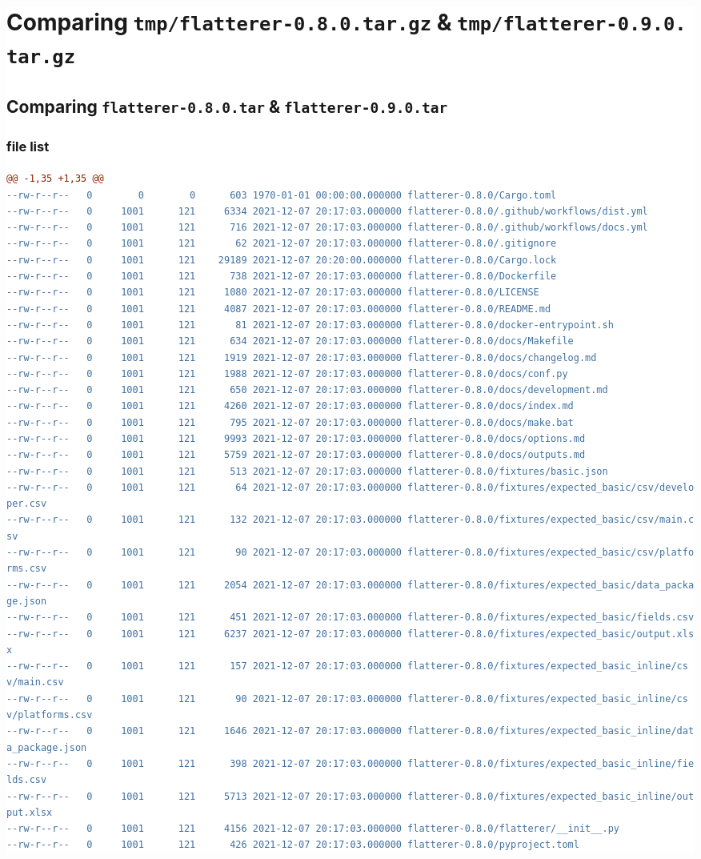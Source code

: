 # Comparing `tmp/flatterer-0.8.0.tar.gz` & `tmp/flatterer-0.9.0.tar.gz`

## Comparing `flatterer-0.8.0.tar` & `flatterer-0.9.0.tar`

### file list

```diff
@@ -1,35 +1,35 @@
--rw-r--r--   0        0        0      603 1970-01-01 00:00:00.000000 flatterer-0.8.0/Cargo.toml
--rw-r--r--   0     1001      121     6334 2021-12-07 20:17:03.000000 flatterer-0.8.0/.github/workflows/dist.yml
--rw-r--r--   0     1001      121      716 2021-12-07 20:17:03.000000 flatterer-0.8.0/.github/workflows/docs.yml
--rw-r--r--   0     1001      121       62 2021-12-07 20:17:03.000000 flatterer-0.8.0/.gitignore
--rw-r--r--   0     1001      121    29189 2021-12-07 20:20:00.000000 flatterer-0.8.0/Cargo.lock
--rw-r--r--   0     1001      121      738 2021-12-07 20:17:03.000000 flatterer-0.8.0/Dockerfile
--rw-r--r--   0     1001      121     1080 2021-12-07 20:17:03.000000 flatterer-0.8.0/LICENSE
--rw-r--r--   0     1001      121     4087 2021-12-07 20:17:03.000000 flatterer-0.8.0/README.md
--rw-r--r--   0     1001      121       81 2021-12-07 20:17:03.000000 flatterer-0.8.0/docker-entrypoint.sh
--rw-r--r--   0     1001      121      634 2021-12-07 20:17:03.000000 flatterer-0.8.0/docs/Makefile
--rw-r--r--   0     1001      121     1919 2021-12-07 20:17:03.000000 flatterer-0.8.0/docs/changelog.md
--rw-r--r--   0     1001      121     1988 2021-12-07 20:17:03.000000 flatterer-0.8.0/docs/conf.py
--rw-r--r--   0     1001      121      650 2021-12-07 20:17:03.000000 flatterer-0.8.0/docs/development.md
--rw-r--r--   0     1001      121     4260 2021-12-07 20:17:03.000000 flatterer-0.8.0/docs/index.md
--rw-r--r--   0     1001      121      795 2021-12-07 20:17:03.000000 flatterer-0.8.0/docs/make.bat
--rw-r--r--   0     1001      121     9993 2021-12-07 20:17:03.000000 flatterer-0.8.0/docs/options.md
--rw-r--r--   0     1001      121     5759 2021-12-07 20:17:03.000000 flatterer-0.8.0/docs/outputs.md
--rw-r--r--   0     1001      121      513 2021-12-07 20:17:03.000000 flatterer-0.8.0/fixtures/basic.json
--rw-r--r--   0     1001      121       64 2021-12-07 20:17:03.000000 flatterer-0.8.0/fixtures/expected_basic/csv/developer.csv
--rw-r--r--   0     1001      121      132 2021-12-07 20:17:03.000000 flatterer-0.8.0/fixtures/expected_basic/csv/main.csv
--rw-r--r--   0     1001      121       90 2021-12-07 20:17:03.000000 flatterer-0.8.0/fixtures/expected_basic/csv/platforms.csv
--rw-r--r--   0     1001      121     2054 2021-12-07 20:17:03.000000 flatterer-0.8.0/fixtures/expected_basic/data_package.json
--rw-r--r--   0     1001      121      451 2021-12-07 20:17:03.000000 flatterer-0.8.0/fixtures/expected_basic/fields.csv
--rw-r--r--   0     1001      121     6237 2021-12-07 20:17:03.000000 flatterer-0.8.0/fixtures/expected_basic/output.xlsx
--rw-r--r--   0     1001      121      157 2021-12-07 20:17:03.000000 flatterer-0.8.0/fixtures/expected_basic_inline/csv/main.csv
--rw-r--r--   0     1001      121       90 2021-12-07 20:17:03.000000 flatterer-0.8.0/fixtures/expected_basic_inline/csv/platforms.csv
--rw-r--r--   0     1001      121     1646 2021-12-07 20:17:03.000000 flatterer-0.8.0/fixtures/expected_basic_inline/data_package.json
--rw-r--r--   0     1001      121      398 2021-12-07 20:17:03.000000 flatterer-0.8.0/fixtures/expected_basic_inline/fields.csv
--rw-r--r--   0     1001      121     5713 2021-12-07 20:17:03.000000 flatterer-0.8.0/fixtures/expected_basic_inline/output.xlsx
--rw-r--r--   0     1001      121     4156 2021-12-07 20:17:03.000000 flatterer-0.8.0/flatterer/__init__.py
--rw-r--r--   0     1001      121      426 2021-12-07 20:17:03.000000 flatterer-0.8.0/pyproject.toml
```